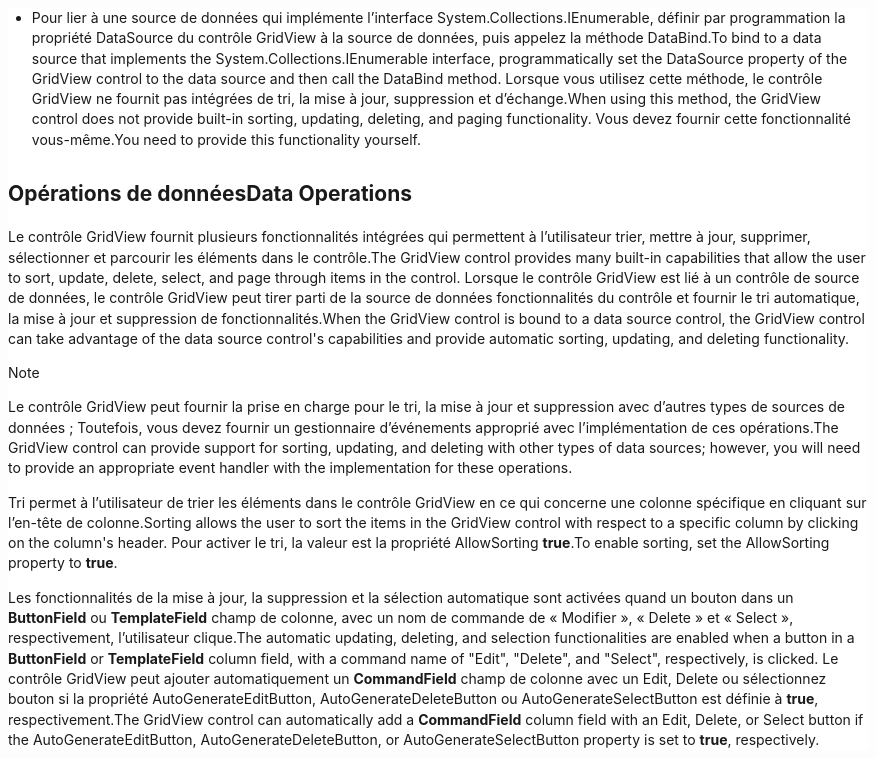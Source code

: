 - <span data-ttu-id="f7fb9-280">Pour lier à une source de données qui implémente l’interface System.Collections.IEnumerable, définir par programmation la propriété DataSource du contrôle GridView à la source de données, puis appelez la méthode DataBind.</span><span class="sxs-lookup"><span data-stu-id="f7fb9-280">To bind to a data source that implements the System.Collections.IEnumerable interface, programmatically set the DataSource property of the GridView control to the data source and then call the DataBind method.</span></span> <span data-ttu-id="f7fb9-281">Lorsque vous utilisez cette méthode, le contrôle GridView ne fournit pas intégrées de tri, la mise à jour, suppression et d’échange.</span><span class="sxs-lookup"><span data-stu-id="f7fb9-281">When using this method, the GridView control does not provide built-in sorting, updating, deleting, and paging functionality.</span></span> <span data-ttu-id="f7fb9-282">Vous devez fournir cette fonctionnalité vous-même.</span><span class="sxs-lookup"><span data-stu-id="f7fb9-282">You need to provide this functionality yourself.</span></span>

## <a name="data-operations"></a><span data-ttu-id="f7fb9-283">Opérations de données</span><span class="sxs-lookup"><span data-stu-id="f7fb9-283">Data Operations</span></span>

<span data-ttu-id="f7fb9-284">Le contrôle GridView fournit plusieurs fonctionnalités intégrées qui permettent à l’utilisateur trier, mettre à jour, supprimer, sélectionner et parcourir les éléments dans le contrôle.</span><span class="sxs-lookup"><span data-stu-id="f7fb9-284">The GridView control provides many built-in capabilities that allow the user to sort, update, delete, select, and page through items in the control.</span></span> <span data-ttu-id="f7fb9-285">Lorsque le contrôle GridView est lié à un contrôle de source de données, le contrôle GridView peut tirer parti de la source de données fonctionnalités du contrôle et fournir le tri automatique, la mise à jour et suppression de fonctionnalités.</span><span class="sxs-lookup"><span data-stu-id="f7fb9-285">When the GridView control is bound to a data source control, the GridView control can take advantage of the data source control's capabilities and provide automatic sorting, updating, and deleting functionality.</span></span>

> [!NOTE]
> <span data-ttu-id="f7fb9-286">Le contrôle GridView peut fournir la prise en charge pour le tri, la mise à jour et suppression avec d’autres types de sources de données ; Toutefois, vous devez fournir un gestionnaire d’événements approprié avec l’implémentation de ces opérations.</span><span class="sxs-lookup"><span data-stu-id="f7fb9-286">The GridView control can provide support for sorting, updating, and deleting with other types of data sources; however, you will need to provide an appropriate event handler with the implementation for these operations.</span></span>


<span data-ttu-id="f7fb9-287">Tri permet à l’utilisateur de trier les éléments dans le contrôle GridView en ce qui concerne une colonne spécifique en cliquant sur l’en-tête de colonne.</span><span class="sxs-lookup"><span data-stu-id="f7fb9-287">Sorting allows the user to sort the items in the GridView control with respect to a specific column by clicking on the column's header.</span></span> <span data-ttu-id="f7fb9-288">Pour activer le tri, la valeur est la propriété AllowSorting **true**.</span><span class="sxs-lookup"><span data-stu-id="f7fb9-288">To enable sorting, set the AllowSorting property to **true**.</span></span>

<span data-ttu-id="f7fb9-289">Les fonctionnalités de la mise à jour, la suppression et la sélection automatique sont activées quand un bouton dans un **ButtonField** ou **TemplateField** champ de colonne, avec un nom de commande de « Modifier », « Delete » et « Select », respectivement, l’utilisateur clique.</span><span class="sxs-lookup"><span data-stu-id="f7fb9-289">The automatic updating, deleting, and selection functionalities are enabled when a button in a **ButtonField** or **TemplateField** column field, with a command name of "Edit", "Delete", and "Select", respectively, is clicked.</span></span> <span data-ttu-id="f7fb9-290">Le contrôle GridView peut ajouter automatiquement un **CommandField** champ de colonne avec un Edit, Delete ou sélectionnez bouton si la propriété AutoGenerateEditButton, AutoGenerateDeleteButton ou AutoGenerateSelectButton est définie à **true**, respectivement.</span><span class="sxs-lookup"><span data-stu-id="f7fb9-290">The GridView control can automatically add a **CommandField** column field with an Edit, Delete, or Select button if the AutoGenerateEditButton, AutoGenerateDeleteButton, or AutoGenerateSelectButton property is set to **true**, respectively.</span></span>
